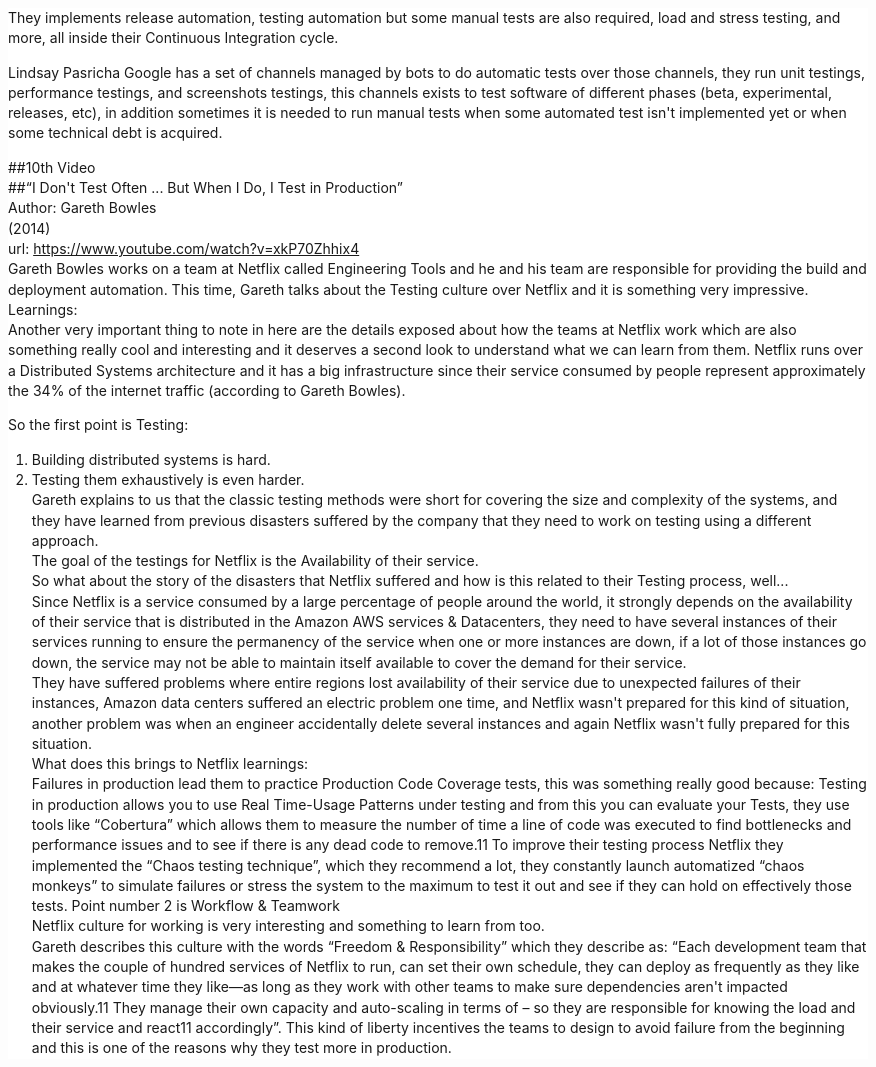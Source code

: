 They implements release automation, testing automation but some manual tests are also required, load and stress testing, and more, all inside their Continuous Integration cycle.
  
Lindsay Pasricha Google has a set of channels managed by bots to do automatic tests over those channels, they run unit testings, performance testings, and screenshots testings, this channels exists to test software of different phases (beta, experimental, releases, etc), in addition sometimes it is needed to run manual tests when some automated test isn't implemented yet or when some technical debt is acquired.
  
##10th Video  
##“I Don't Test Often ... But When I Do, I Test in Production”  
Author:  Gareth Bowles   
(2014)  
url: https://www.youtube.com/watch?v=xkP70Zhhix4  
Gareth Bowles works on a team at Netflix called Engineering Tools and he and  his team are responsible for providing the build and deployment automation.
This time, Gareth talks about the Testing culture over Netflix and it is something very impressive.
Learnings:  
Another very important thing to note in here are the details exposed about how the teams at Netflix work which are also something really cool and interesting and it deserves a second look to understand what we can learn from them.
Netflix runs over a Distributed Systems architecture and it has a big infrastructure since their service consumed by people represent approximately the 34% of the internet traffic (according to Gareth Bowles).
  
So the first point is Testing:  
  
1) Building distributed systems is hard.  
2) Testing them exhaustively is even harder.  
Gareth explains to us that the classic testing methods were short for covering the size and complexity of the systems, and they have learned from previous disasters suffered by the company that they need to work on testing using a different approach.  
The goal of the testings for Netflix is the Availability of their service.  
So what about the story of the disasters that Netflix suffered and how is this related to their Testing process, well...  
Since Netflix is a service consumed by a large percentage of people around the world, it strongly depends on the availability of their service that is distributed in the Amazon AWS services & Datacenters, they need to have several instances of their services running to ensure the permanency of the service when one or more instances are down, if a lot of those instances go down, the service may not be able to maintain itself available to cover the demand for their service.  
They have suffered problems where entire regions lost availability of their service due to unexpected failures of their instances, Amazon data centers suffered an electric problem one time, and Netflix wasn't prepared for this kind of situation, another problem was when an engineer accidentally delete several instances and again Netflix wasn't fully prepared for this situation.  
What does this brings to Netflix learnings:  
Failures in production lead them to practice Production Code Coverage tests, this was something really good because:
Testing in production allows you to use Real Time-Usage Patterns under testing and from this you can evaluate your Tests, they use tools like “Cobertura” which allows them to measure the number of time a line of code was executed to find bottlenecks and performance issues and to see if there is any dead code to remove.11
To improve their testing process Netflix they implemented the “Chaos testing technique”, which they recommend a lot, they constantly launch automatized “chaos monkeys” to simulate failures or stress the system to the maximum to test it out and see if they can hold on effectively those tests.
Point number 2 is Workflow & Teamwork  
Netflix culture for working is very interesting and something to learn from too.  
Gareth describes this culture with the words “Freedom & Responsibility” which they describe as: “Each development team that makes the couple of hundred services of Netflix to run, can set their own schedule, they can deploy as frequently as they like and at whatever time they like—as long as they work with other teams to make sure dependencies aren't impacted obviously.11
They manage their own capacity and auto-scaling in terms of – so they are responsible for knowing the load and their service and react11 accordingly”. 
This kind of liberty incentives the teams to design to avoid failure from the beginning and this is one of the reasons why they test more in production.